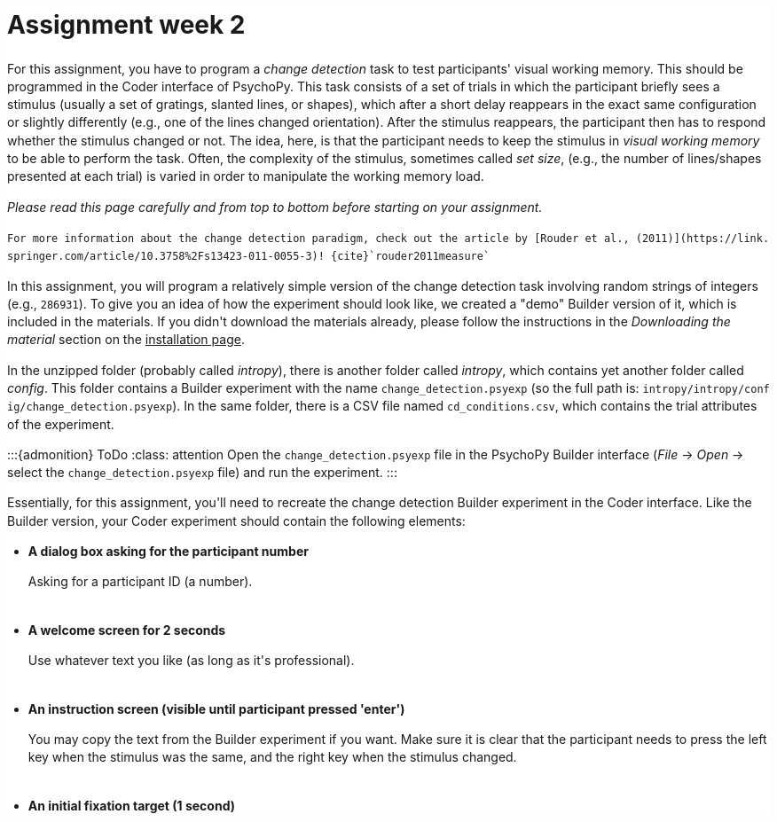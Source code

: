 # Assignment week 2
For this assignment, you have to program a *change detection* task to test participants' visual working memory. This should be programmed in the Coder interface of PsychoPy. This task consists of a set of trials in which the participant briefly sees a stimulus (usually a set of gratings, slanted lines, or shapes), which after a short delay reappears in the exact same configuration or slightly differently (e.g., one of the lines changed orientation). After the stimulus reappears, the participant then has to respond whether the stimulus changed or not. The idea, here, is that the participant needs to keep the stimulus in *visual working memory* to be able to perform the task. Often, the complexity of the stimulus, sometimes called *set size*, (e.g., the number of lines/shapes presented at each trial) is varied in order to manipulate the working memory load. 

*Please read this page carefully and from top to bottom before starting on your assignment.*

```{margin}
For more information about the change detection paradigm, check out the article by [Rouder et al., (2011)](https://link.springer.com/article/10.3758%2Fs13423-011-0055-3)! {cite}`rouder2011measure`
```

In this assignment, you will program a relatively simple version of the change detection task involving random strings of integers (e.g., `286931`). To give you an idea of how the experiment should look like, we created a "demo" Builder version of it, which is included in the materials. If you didn't download the materials already, please follow the instructions in the *Downloading the material* section on the [installation page](../getting_started/installation.md).

In the unzipped folder (probably called *intropy*), there is another folder called *intropy*, which contains yet another folder called *config*. This folder contains a Builder experiment with the name `change_detection.psyexp` (so the full path is: `intropy/intropy/config/change_detection.psyexp`). In the same folder, there is a CSV file named `cd_conditions.csv`, which contains the trial attributes of the experiment.

:::{admonition} ToDo
:class: attention
Open the `change_detection.psyexp` file in the PsychoPy Builder interface (*File* &rarr; *Open* &rarr; select the `change_detection.psyexp` file) and run the experiment.
:::

Essentially, for this assignment, you'll need to recreate the change detection Builder experiment in the Coder interface. Like the Builder version, your Coder experiment should contain the following elements:

* **A dialog box asking for the participant number**

    Asking for a participant ID (a number).<br><br>

* **A welcome screen for 2 seconds**

    Use whatever text you like (as long as it's professional).<br><br>

* **An instruction screen (visible until participant pressed 'enter')**

    You may copy the text from the Builder experiment if you want. Make sure it is clear that the participant needs to press the left key when the stimulus was the same, and the right key when the stimulus changed.<br><br>

* **An initial fixation target (1 second)**
